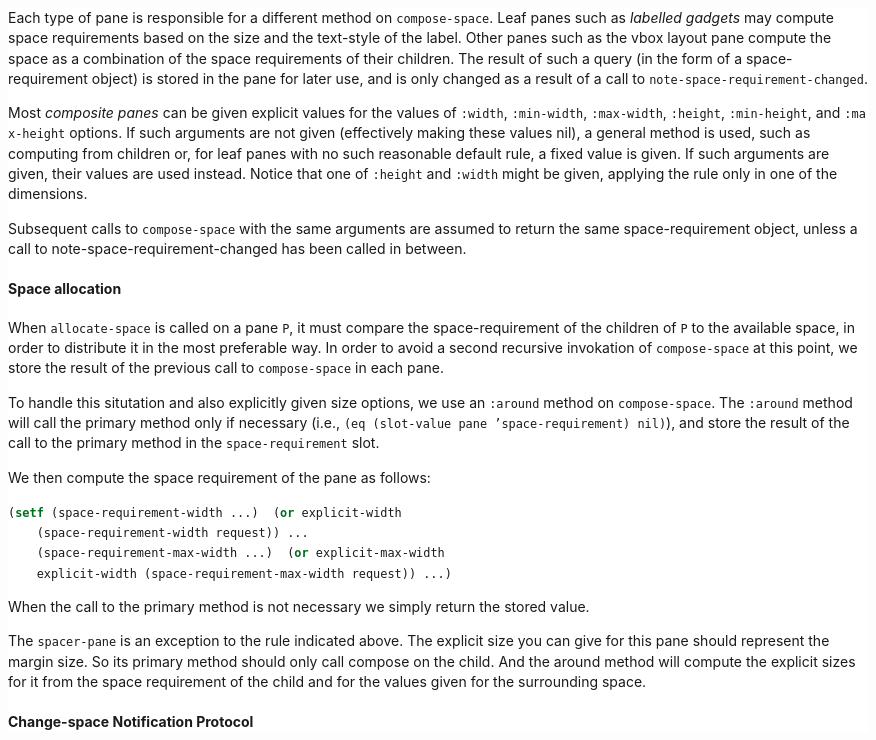 Each type of pane is responsible for a different method on
`compose-space`. Leaf panes such as *labelled gadgets* may compute space
requirements based on the size and the text-style of the label. Other
panes such as the vbox layout pane compute the space as a combination of
the space requirements of their children. The result of such a query (in
the form of a space-requirement object) is stored in the pane for later
use, and is only changed as a result of a call to
`note-space-requirement-changed`.

Most *composite panes* can be given explicit values for the values of
`:width`, `:min-width`, `:max-width`, `:height`, `:min-height`, and
`:max-height` options. If such arguments are not given (effectively
making these values nil), a general method is used, such as computing
from children or, for leaf panes with no such reasonable default rule, a
fixed value is given. If such arguments are given, their values are used
instead. Notice that one of `:height` and `:width` might be given,
applying the rule only in one of the dimensions.

Subsequent calls to `compose-space` with the same arguments are assumed
to return the same space-requirement object, unless a call to
note-space-requirement-changed has been called in between.

#### Space allocation

When `allocate-space` is called on a pane `P`, it must compare the
space-requirement of the children of `P` to the available space, in
order to distribute it in the most preferable way. In order to avoid a
second recursive invokation of `compose-space` at this point, we store
the result of the previous call to `compose-space` in each pane.

To handle this situtation and also explicitly given size options, we use
an `:around` method on `compose-space`. The `:around` method will call
the primary method only if necessary (i.e.,
`(eq (slot-value pane ’space-requirement) nil)`), and store the result
of the call to the primary method in the `space-requirement` slot.

We then compute the space requirement of the pane as follows:

```commonlisp
(setf (space-requirement-width ...)  (or explicit-width
	(space-requirement-width request)) ...
	(space-requirement-max-width ...)  (or explicit-max-width
	explicit-width (space-requirement-max-width request)) ...)
```

When the call to the primary method is not necessary we simply return
the stored value.

The `spacer-pane` is an exception to the rule indicated above. The
explicit size you can give for this pane should represent the margin
size. So its primary method should only call compose on the child. And
the around method will compute the explicit sizes for it from the space
requirement of the child and for the values given for the surrounding
space.

#### Change-space Notification Protocol

